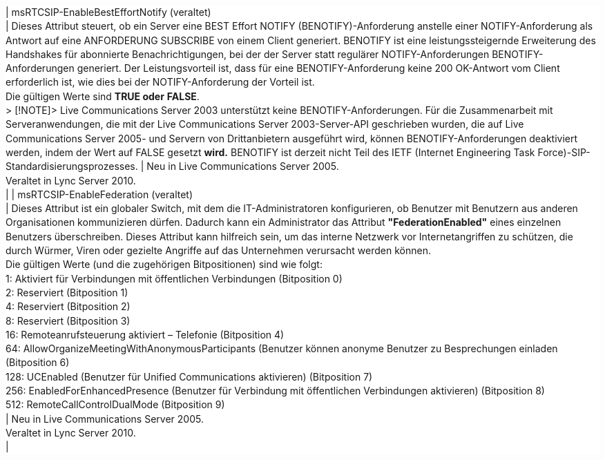 | msRTCSIP-EnableBestEffortNotify (veraltet)  <br/>            | Dieses Attribut steuert, ob ein Server eine BEST Effort NOTIFY (BENOTIFY)-Anforderung anstelle einer NOTIFY-Anforderung als Antwort auf eine ANFORDERUNG SUBSCRIBE von einem Client generiert. BENOTIFY ist eine leistungssteigernde Erweiterung des Handshakes für abonnierte Benachrichtigungen, bei der der Server statt regulärer NOTIFY-Anforderungen BENOTIFY-Anforderungen generiert. Der Leistungsvorteil ist, dass für eine BENOTIFY-Anforderung keine 200 OK-Antwort vom Client erforderlich ist, wie dies bei der NOTIFY-Anforderung der Vorteil ist.  <br/> Die gültigen Werte sind **TRUE oder** **FALSE**.  <br/> > [!NOTE]> Live Communications Server 2003 unterstützt keine BENOTIFY-Anforderungen. Für die Zusammenarbeit mit Serveranwendungen, die mit der Live Communications Server 2003-Server-API geschrieben wurden, die auf Live Communications Server 2005- und Servern von Drittanbietern ausgeführt wird, können BENOTIFY-Anforderungen deaktiviert werden, indem der Wert auf FALSE gesetzt **wird.** BENOTIFY ist derzeit nicht Teil des IETF (Internet Engineering Task Force)-SIP-Standardisierungsprozesses.                                                                                                                                                                                                                                                                                                                                                                                   | Neu in Live Communications Server 2005.  <br/> Veraltet in Lync Server 2010.  <br/>                                                                                                                                                                                                                                                                                                                                                                                                                                                                                                           |
| msRTCSIP-EnableFederation (veraltet)  <br/>                  | Dieses Attribut ist ein globaler Switch, mit dem die IT-Administratoren konfigurieren, ob Benutzer mit Benutzern aus anderen Organisationen kommunizieren dürfen. Dadurch kann ein Administrator das Attribut **"FederationEnabled"** eines einzelnen Benutzers überschreiben. Dieses Attribut kann hilfreich sein, um das interne Netzwerk vor Internetangriffen zu schützen, die durch Würmer, Viren oder gezielte Angriffe auf das Unternehmen verursacht werden können. <br/>  Die gültigen Werte (und die zugehörigen Bitpositionen) sind wie folgt: <br/>  1: Aktiviert für Verbindungen mit öffentlichen Verbindungen (Bitposition 0) <br/>  2: Reserviert (Bitposition 1) <br/>  4: Reserviert (Bitposition 2) <br/>  8: Reserviert (Bitposition 3) <br/>  16: Remoteanrufsteuerung aktiviert – Telefonie (Bitposition 4) <br/>  64: AllowOrganizeMeetingWithAnonymousParticipants (Benutzer können anonyme Benutzer zu Besprechungen einladen (Bitposition 6) <br/>  128: UCEnabled (Benutzer für Unified Communications aktivieren) (Bitposition 7) <br/>  256: EnabledForEnhancedPresence (Benutzer für Verbindung mit öffentlichen Verbindungen aktivieren) (Bitposition 8) <br/>  512: RemoteCallControlDualMode (Bitposition 9) <br/>                                                                                                                                                                                                                                               | Neu in Live Communications Server 2005.  <br/> Veraltet in Lync Server 2010.  <br/>                                                                                                                                                                                                                                                                                                                                                                                                                                                                                                           |